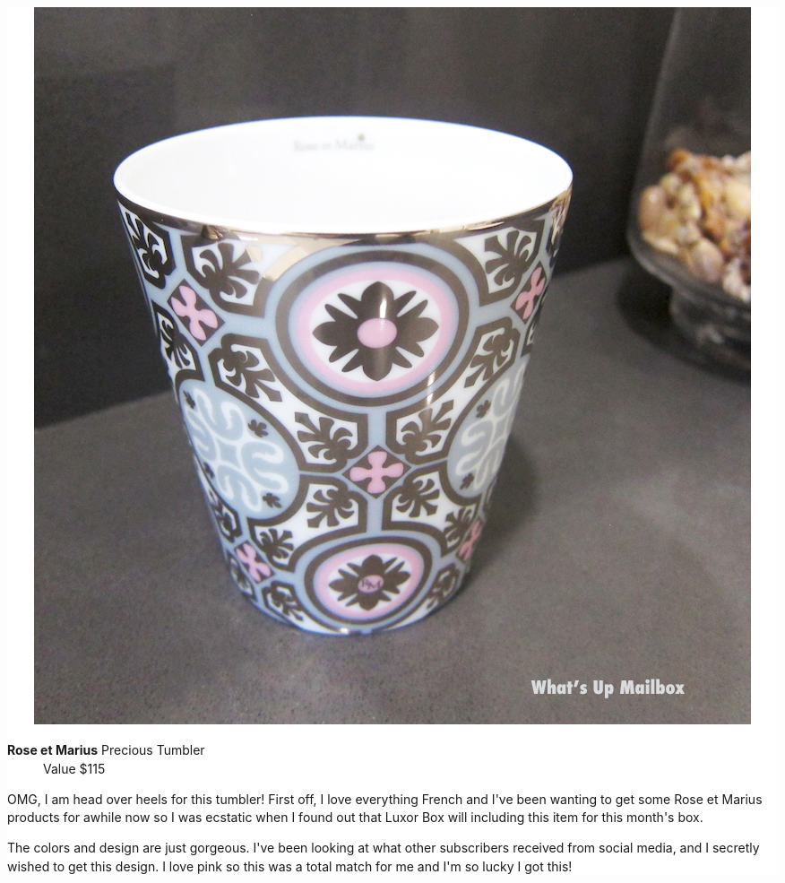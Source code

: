 <center><img src="/images/LuxorBoxMay2016RoseEtMariusPreciousTumbler2.jpg"></center>

<DL>
<DT><b>Rose et Marius</b> Precious Tumbler</DT>
<DD>Value $115</DD>
</DL>

<p>OMG, I am head over heels for this tumbler! First off, I love everything French and I've been wanting to get some Rose et Marius products for awhile now so I was ecstatic when I found out that Luxor Box will including this item for this month's box.</p>

<p>The colors and design are just gorgeous. I've been looking at what other subscribers received from social media, and I secretly wished to get this design. I love pink so this was a total match for me and I'm so lucky I got this!</p>
